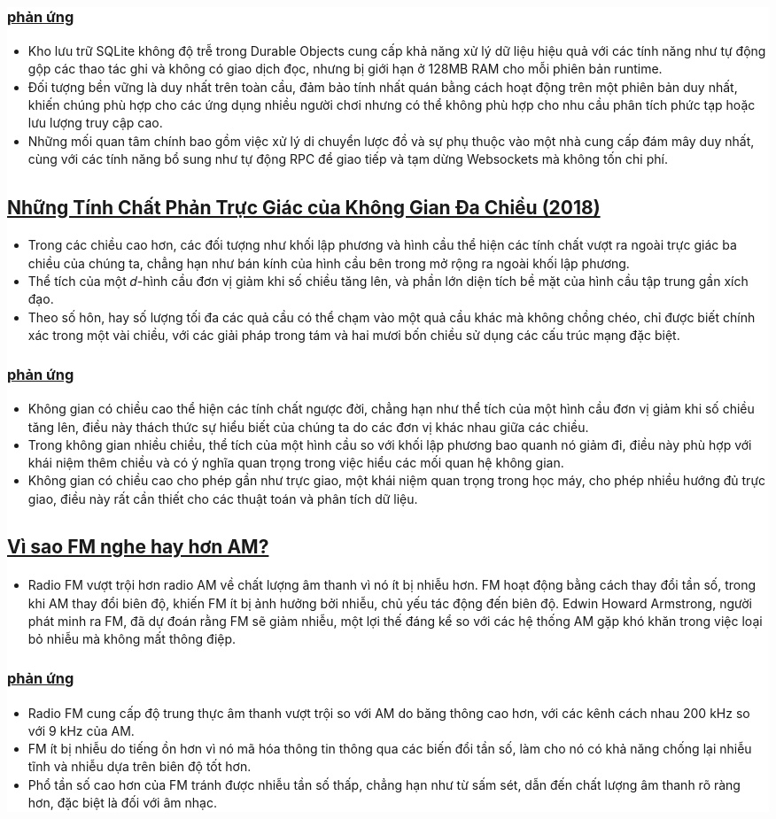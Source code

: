### [phản ứng](https://news.ycombinator.com/item?id=41832547)

- Kho lưu trữ SQLite không độ trễ trong Durable Objects cung cấp khả năng xử lý dữ liệu hiệu quả với các tính năng như tự động gộp các thao tác ghi và không có giao dịch đọc, nhưng bị giới hạn ở 128MB RAM cho mỗi phiên bản runtime.
- Đối tượng bền vững là duy nhất trên toàn cầu, đảm bảo tính nhất quán bằng cách hoạt động trên một phiên bản duy nhất, khiến chúng phù hợp cho các ứng dụng nhiều người chơi nhưng có thể không phù hợp cho nhu cầu phân tích phức tạp hoặc lưu lượng truy cập cao.
- Những mối quan tâm chính bao gồm việc xử lý di chuyển lược đồ và sự phụ thuộc vào một nhà cung cấp đám mây duy nhất, cùng với các tính năng bổ sung như tự động RPC để giao tiếp và tạm dừng Websockets mà không tốn chi phí.

## [Những Tính Chất Phản Trực Giác của Không Gian Đa Chiều (2018)](https://people.eecs.berkeley.edu/~jrs/highd/)

- Trong các chiều cao hơn, các đối tượng như khối lập phương và hình cầu thể hiện các tính chất vượt ra ngoài trực giác ba chiều của chúng ta, chẳng hạn như bán kính của hình cầu bên trong mở rộng ra ngoài khối lập phương.
- Thể tích của một 𝑑-hình cầu đơn vị giảm khi số chiều tăng lên, và phần lớn diện tích bề mặt của hình cầu tập trung gần xích đạo.
- Theo số hôn, hay số lượng tối đa các quả cầu có thể chạm vào một quả cầu khác mà không chồng chéo, chỉ được biết chính xác trong một vài chiều, với các giải pháp trong tám và hai mươi bốn chiều sử dụng các cấu trúc mạng đặc biệt.

### [phản ứng](https://news.ycombinator.com/item?id=41831617)

- Không gian có chiều cao thể hiện các tính chất ngược đời, chẳng hạn như thể tích của một hình cầu đơn vị giảm khi số chiều tăng lên, điều này thách thức sự hiểu biết của chúng ta do các đơn vị khác nhau giữa các chiều.
- Trong không gian nhiều chiều, thể tích của một hình cầu so với khối lập phương bao quanh nó giảm đi, điều này phù hợp với khái niệm thêm chiều và có ý nghĩa quan trọng trong việc hiểu các mối quan hệ không gian.
- Không gian có chiều cao cho phép gần như trực giao, một khái niệm quan trọng trong học máy, cho phép nhiều hướng đủ trực giao, điều này rất cần thiết cho các thuật toán và phân tích dữ liệu.

## [Vì sao FM nghe hay hơn AM?](https://www.johndcook.com/blog/2024/10/13/why-does-fm-sound-better-than-am/)

- Radio FM vượt trội hơn radio AM về chất lượng âm thanh vì nó ít bị nhiễu hơn. FM hoạt động bằng cách thay đổi tần số, trong khi AM thay đổi biên độ, khiến FM ít bị ảnh hưởng bởi nhiễu, chủ yếu tác động đến biên độ. Edwin Howard Armstrong, người phát minh ra FM, đã dự đoán rằng FM sẽ giảm nhiễu, một lợi thế đáng kể so với các hệ thống AM gặp khó khăn trong việc loại bỏ nhiễu mà không mất thông điệp.

### [phản ứng](https://news.ycombinator.com/item?id=41832302)

- Radio FM cung cấp độ trung thực âm thanh vượt trội so với AM do băng thông cao hơn, với các kênh cách nhau 200 kHz so với 9 kHz của AM.
- FM ít bị nhiễu do tiếng ồn hơn vì nó mã hóa thông tin thông qua các biến đổi tần số, làm cho nó có khả năng chống lại nhiễu tĩnh và nhiễu dựa trên biên độ tốt hơn.
- Phổ tần số cao hơn của FM tránh được nhiễu tần số thấp, chẳng hạn như từ sấm sét, dẫn đến chất lượng âm thanh rõ ràng hơn, đặc biệt là đối với âm nhạc.

